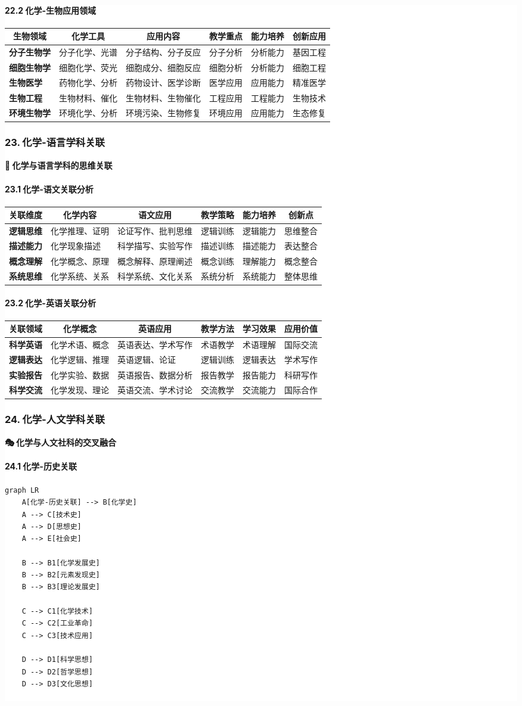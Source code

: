 #### 22.2 化学-生物应用领域

| 生物领域 | 化学工具 | 应用内容 | 教学重点 | 能力培养 | 创新应用 |
|---------|----------|----------|----------|----------|----------|
| **分子生物学** | 分子化学、光谱 | 分子结构、分子反应 | 分子分析 | 分析能力 | 基因工程 |
| **细胞生物学** | 细胞化学、荧光 | 细胞成分、细胞反应 | 细胞分析 | 分析能力 | 细胞工程 |
| **生物医学** | 药物化学、分析 | 药物设计、医学诊断 | 医学应用 | 应用能力 | 精准医学 |
| **生物工程** | 生物材料、催化 | 生物材料、生物催化 | 工程应用 | 工程能力 | 生物技术 |
| **环境生物学** | 环境化学、分析 | 环境污染、生物修复 | 环境应用 | 应用能力 | 生态修复 |

### 23. 化学-语言学科关联

**📝 化学与语言学科的思维关联**

#### 23.1 化学-语文关联分析

| 关联维度 | 化学内容 | 语文应用 | 教学策略 | 能力培养 | 创新点 |
|---------|----------|----------|----------|----------|----------|
| **逻辑思维** | 化学推理、证明 | 论证写作、批判思维 | 逻辑训练 | 逻辑能力 | 思维整合 |
| **描述能力** | 化学现象描述 | 科学描写、实验写作 | 描述训练 | 描述能力 | 表达整合 |
| **概念理解** | 化学概念、原理 | 概念解释、原理阐述 | 概念训练 | 理解能力 | 概念整合 |
| **系统思维** | 化学系统、关系 | 科学系统、文化关系 | 系统分析 | 系统能力 | 整体思维 |

#### 23.2 化学-英语关联分析

| 关联领域 | 化学概念 | 英语应用 | 教学方法 | 学习效果 | 应用价值 |
|---------|----------|----------|----------|----------|----------|
| **科学英语** | 化学术语、概念 | 英语表达、学术写作 | 术语教学 | 术语理解 | 国际交流 |
| **逻辑表达** | 化学逻辑、推理 | 英语逻辑、论证 | 逻辑训练 | 逻辑表达 | 学术写作 |
| **实验报告** | 化学实验、数据 | 英语报告、数据分析 | 报告教学 | 报告能力 | 科研写作 |
| **科学交流** | 化学发现、理论 | 英语交流、学术讨论 | 交流教学 | 交流能力 | 国际合作 |

### 24. 化学-人文学科关联

**🎭 化学与人文社科的交叉融合**

#### 24.1 化学-历史关联

```mermaid
graph LR
    A[化学-历史关联] --> B[化学史]
    A --> C[技术史]
    A --> D[思想史]
    A --> E[社会史]
    
    B --> B1[化学发展史]
    B --> B2[元素发现史]
    B --> B3[理论发展史]
    
    C --> C1[化学技术]
    C --> C2[工业革命]
    C --> C3[技术应用]
    
    D --> D1[科学思想]
    D --> D2[哲学思想]
    D --> D3[文化思想]
    
```